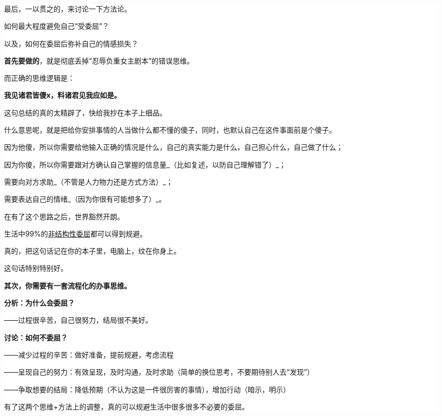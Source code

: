 最后，一以贯之的，来讨论一下方法论。

如何最大程度避免自己“受委屈”？

以及，如何在委屈后弥补自己的情感损失？

**首先要做的**，就是彻底丢掉“忍辱负重女主剧本”的错误思维。

而正确的思维逻辑是：

**我见诸君皆傻x，料诸君见我应如是。**

这句总结的真的太精辟了，快给我抄在本子上细品。

什么意思呢，就是把给你安排事情的人当做什么都不懂的傻子，同时，也默认自己在这件事面前是个傻子。

因为他傻，所以你需要给他输入正确的情况是什么，自己的真实能力是什么，自己担心什么，自己做了什么；

因为你傻，所以你需要跟对方确认自己掌握的信息量_（比如复述，以防自己理解错了）_；

需要向对方求助_（不管是人力物力还是方式方法）_；

需要表达自己的情绪_（因为你很有可能想多了）_。

  

在有了这个思路之后，世界豁然开朗。

生活中99%的[非结构性委屈](https://www.zhihu.com/search?q=%E9%9D%9E%E7%BB%93%E6%9E%84%E6%80%A7%E5%A7%94%E5%B1%88&search_source=Entity&hybrid_search_source=Entity&hybrid_search_extra=%7B%22sourceType%22%3A%22answer%22%2C%22sourceId%22%3A1693099219%7D)都可以得到规避。

真的，把这句话记在你的本子里，电脑上，纹在你身上。

这句话特别特别好。

**其次，你需要有一套流程化的办事思维。**

**分析：为什么会委屈？**

——过程很辛苦，自己很努力，结局很不美好。

**讨论：如何不委屈？**

——减少过程的辛苦：做好准备，提前规避，考虑流程

——呈现自己的努力：有效呈现，及时沟通，及时求助（简单的换位思考，不要期待别人去“发现”）

——争取想要的结局：降低预期（不认为这是一件很厉害的事情），增加行动（暗示，明示）

有了这两个思维+方法上的调整，真的可以规避生活中很多很多不必要的委屈。